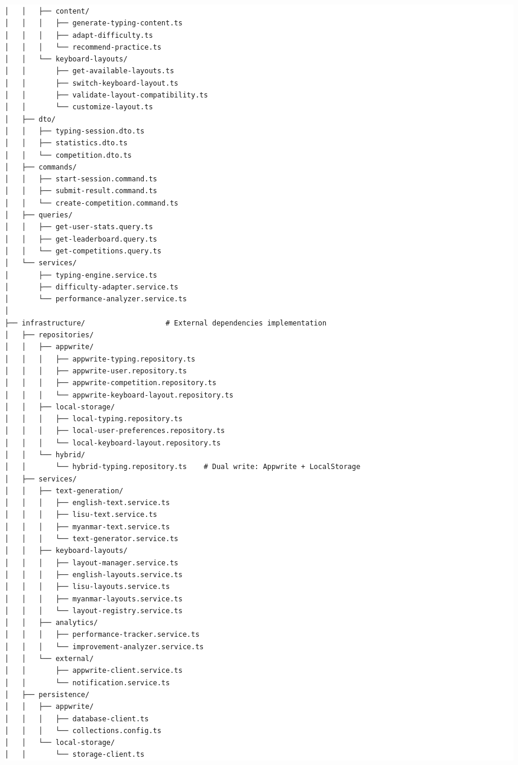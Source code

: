 ```
│   │   ├── content/
│   │   │   ├── generate-typing-content.ts
│   │   │   ├── adapt-difficulty.ts
│   │   │   └── recommend-practice.ts
│   │   └── keyboard-layouts/
│   │       ├── get-available-layouts.ts
│   │       ├── switch-keyboard-layout.ts
│   │       ├── validate-layout-compatibility.ts
│   │       └── customize-layout.ts
│   ├── dto/
│   │   ├── typing-session.dto.ts
│   │   ├── statistics.dto.ts
│   │   └── competition.dto.ts
│   ├── commands/
│   │   ├── start-session.command.ts
│   │   ├── submit-result.command.ts
│   │   └── create-competition.command.ts
│   ├── queries/
│   │   ├── get-user-stats.query.ts
│   │   ├── get-leaderboard.query.ts
│   │   └── get-competitions.query.ts
│   └── services/
│       ├── typing-engine.service.ts
│       ├── difficulty-adapter.service.ts
│       └── performance-analyzer.service.ts
│
├── infrastructure/                   # External dependencies implementation
│   ├── repositories/
│   │   ├── appwrite/
│   │   │   ├── appwrite-typing.repository.ts
│   │   │   ├── appwrite-user.repository.ts
│   │   │   ├── appwrite-competition.repository.ts
│   │   │   └── appwrite-keyboard-layout.repository.ts
│   │   ├── local-storage/
│   │   │   ├── local-typing.repository.ts
│   │   │   ├── local-user-preferences.repository.ts
│   │   │   └── local-keyboard-layout.repository.ts
│   │   └── hybrid/
│   │       └── hybrid-typing.repository.ts    # Dual write: Appwrite + LocalStorage
│   ├── services/
│   │   ├── text-generation/
│   │   │   ├── english-text.service.ts
│   │   │   ├── lisu-text.service.ts
│   │   │   ├── myanmar-text.service.ts
│   │   │   └── text-generator.service.ts
│   │   ├── keyboard-layouts/
│   │   │   ├── layout-manager.service.ts
│   │   │   ├── english-layouts.service.ts
│   │   │   ├── lisu-layouts.service.ts
│   │   │   ├── myanmar-layouts.service.ts
│   │   │   └── layout-registry.service.ts
│   │   ├── analytics/
│   │   │   ├── performance-tracker.service.ts
│   │   │   └── improvement-analyzer.service.ts
│   │   └── external/
│   │       ├── appwrite-client.service.ts
│   │       └── notification.service.ts
│   ├── persistence/
│   │   ├── appwrite/
│   │   │   ├── database-client.ts
│   │   │   └── collections.config.ts
│   │   └── local-storage/
│   │       └── storage-client.ts
```